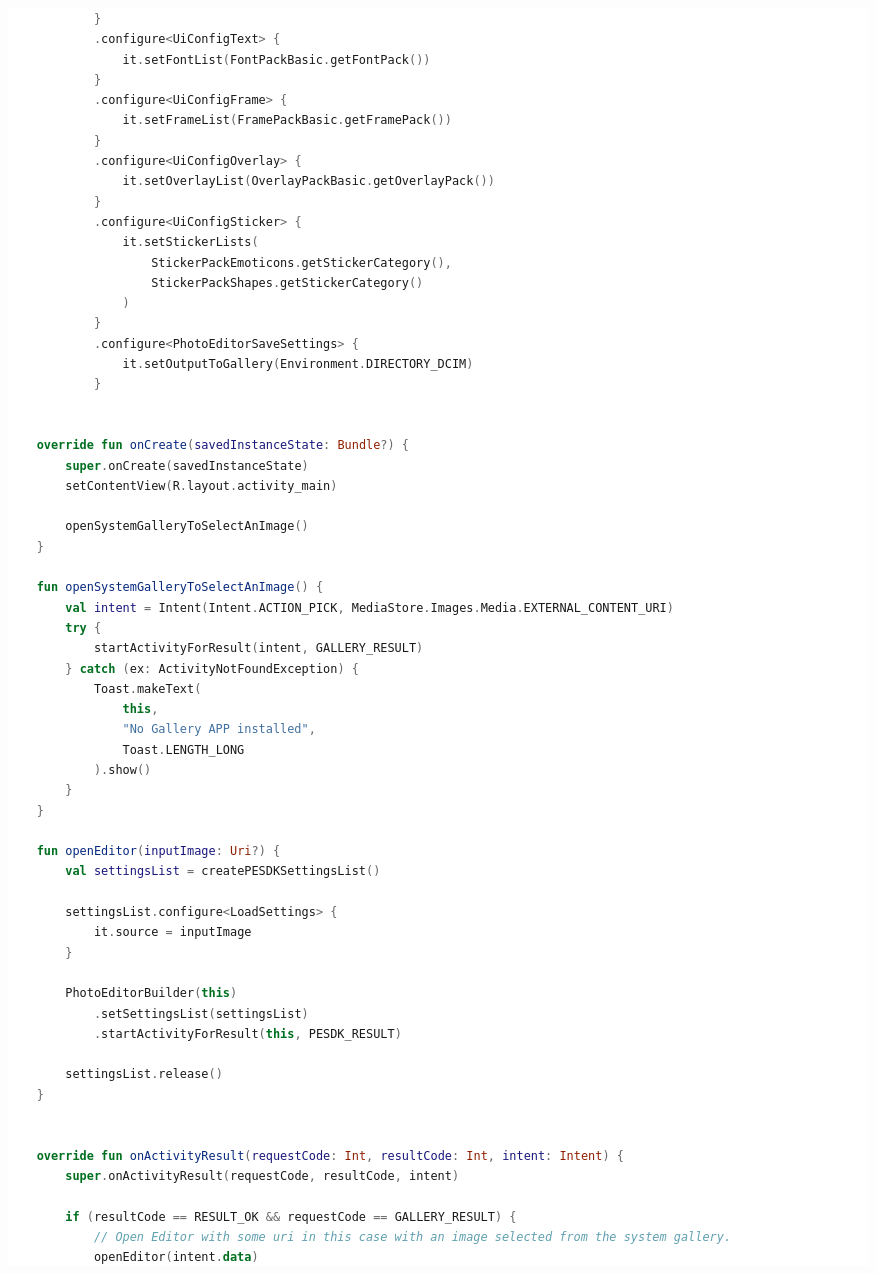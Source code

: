 ```kotlin
            }
            .configure<UiConfigText> {
                it.setFontList(FontPackBasic.getFontPack())
            }
            .configure<UiConfigFrame> {
                it.setFrameList(FramePackBasic.getFramePack())
            }
            .configure<UiConfigOverlay> {
                it.setOverlayList(OverlayPackBasic.getOverlayPack())
            }
            .configure<UiConfigSticker> {
                it.setStickerLists(
                    StickerPackEmoticons.getStickerCategory(),
                    StickerPackShapes.getStickerCategory()
                )
            }
            .configure<PhotoEditorSaveSettings> {
                it.setOutputToGallery(Environment.DIRECTORY_DCIM)
            }


    override fun onCreate(savedInstanceState: Bundle?) {
        super.onCreate(savedInstanceState)
        setContentView(R.layout.activity_main)

        openSystemGalleryToSelectAnImage()
    }

    fun openSystemGalleryToSelectAnImage() {
        val intent = Intent(Intent.ACTION_PICK, MediaStore.Images.Media.EXTERNAL_CONTENT_URI)
        try {
            startActivityForResult(intent, GALLERY_RESULT)
        } catch (ex: ActivityNotFoundException) {
            Toast.makeText(
                this,
                "No Gallery APP installed",
                Toast.LENGTH_LONG
            ).show()
        }
    }

    fun openEditor(inputImage: Uri?) {
        val settingsList = createPESDKSettingsList()

        settingsList.configure<LoadSettings> {
            it.source = inputImage
        }

        PhotoEditorBuilder(this)
            .setSettingsList(settingsList)
            .startActivityForResult(this, PESDK_RESULT)
        
        settingsList.release()
    }


    override fun onActivityResult(requestCode: Int, resultCode: Int, intent: Intent) {
        super.onActivityResult(requestCode, resultCode, intent)

        if (resultCode == RESULT_OK && requestCode == GALLERY_RESULT) {
            // Open Editor with some uri in this case with an image selected from the system gallery.
            openEditor(intent.data)
```